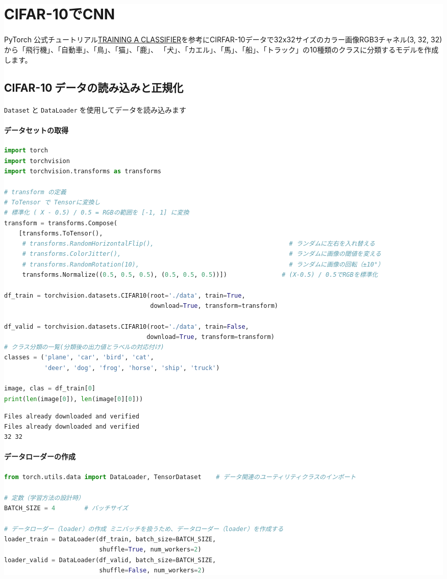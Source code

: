 
# CIFAR-10でCNN

PyTorch 公式チュートリアル[TRAINING A CLASSIFIER](https://pytorch.org/tutorials/beginner/blitz/cifar10_tutorial.html)を参考にCIRFAR-10データで32x32サイズのカラー画像RGB3チャネル(3, 32, 32)から「飛行機」、「自動車」、「鳥」、「猫」、「鹿」、 「犬」、「カエル」、「馬」、「船」、「トラック」の10種類のクラスに分類するモデルを作成します。

## CIFAR-10 データの読み込みと正規化

`Dataset` と `DataLoader` を使用してデータを読み込みます
#### データセットの取得


```python
import torch
import torchvision
import torchvision.transforms as transforms

# transform の定義
# ToTensor で Tensorに変換し
# 標準化 ( X - 0.5) / 0.5 = RGBの範囲を [-1, 1] に変換
transform = transforms.Compose(
    [transforms.ToTensor(),
     # transforms.RandomHorizontalFlip(),                                     # ランダムに左右を入れ替える
     # transforms.ColorJitter(),                                              # ランダムに画像の閾値を変える
     # transforms.RandomRotation(10),                                         # ランダムに画像の回転（±10°）
     transforms.Normalize((0.5, 0.5, 0.5), (0.5, 0.5, 0.5))])               # (X-0.5) / 0.5でRGBを標準化

df_train = torchvision.datasets.CIFAR10(root='./data', train=True,
                                        download=True, transform=transform)

df_valid = torchvision.datasets.CIFAR10(root='./data', train=False,
                                       download=True, transform=transform)
# クラス分類の一覧(分類後の出力値とラベルの対応付け)
classes = ('plane', 'car', 'bird', 'cat',
           'deer', 'dog', 'frog', 'horse', 'ship', 'truck')

image, clas = df_train[0]
print(len(image[0]), len(image[0][0]))
```

    Files already downloaded and verified
    Files already downloaded and verified
    32 32
    

#### データローダーの作成


```python
from torch.utils.data import DataLoader, TensorDataset    # データ関連のユーティリティクラスのインポート

# 定数（学習方法の設計時）
BATCH_SIZE = 4        # バッチサイズ

# データローダー（loader）の作成 ミニバッチを扱うため、データローダー（loader）を作成する
loader_train = DataLoader(df_train, batch_size=BATCH_SIZE,
                          shuffle=True, num_workers=2)
loader_valid = DataLoader(df_valid, batch_size=BATCH_SIZE, 
                          shuffle=False, num_workers=2)
```
